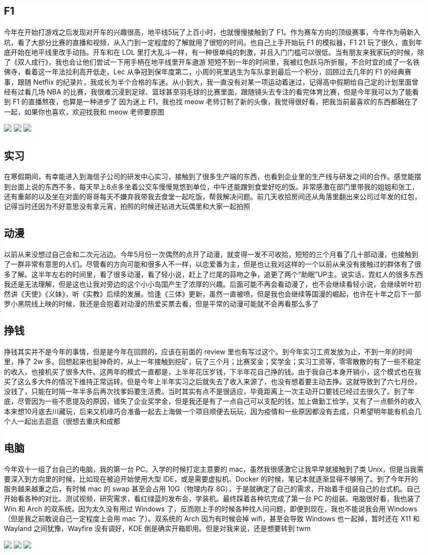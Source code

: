 
## F1

今年在开始打游戏之后发现对开车的兴趣很高，地平线5玩了上百小时，也就慢慢接触到了 F1。作为赛车方向的顶级赛事，今年作为萌新入坑，看了大部分比赛的直播和视频，从入门到一定程度的了解就用了很短的时间。也自己上手开始玩 F1 的模拟器，F1 21 玩了很久，直到年底开始在地平线里改手动挡。开车和在 LOL 里打大乱斗一样，有一种很单纯的刺激，并且入门门槛可以很低。当有朋友来我家玩的时候，除了《双人成行》，我也会让他们尝试一下用手柄在地平线里开车遨游
短短不到一年的时间里，我被红色跃马所折服，不合时宜的成了一名铁佛寺，看着这一年法拉利高开低走，Lec 从争冠到保年度第二，小周的死里逃生为车队拿到最后一个积分，回顾过去几年的 F1 的经典赛事，跟随 Netflix 的纪录片，我成长为半个合格的车迷。从小到大，我一直没有对某一项运动着迷过，记得高中假期给自己定的计划里面曾经有过看几场 NBA 的比赛，我很难沉浸到足球、篮球甚至羽毛球的比赛里面，跟随镜头去专注的看完体育比赛，但是今年我可以为了能看到 F1 的直播熬夜，也算是一种进步了
因为迷上 F1，我也找 meow 老师订制了新的头像，我觉得很好看，把我当前最喜欢的东西都融在了一起，如果你也喜欢，欢迎找我和 meow 老师要原图

![](https://augists-upic.oss-cn-qingdao.aliyuncs.com/uPic/D5555B64-BF39-4521-821B-1AECC5C8F40B_1_105_c.jpeg)
![](https://augists-upic.oss-cn-qingdao.aliyuncs.com/uPic/7985B954-933C-4916-A766-C33FDE80F4A0_1_105_c.jpeg)
![](https://augists-upic.oss-cn-qingdao.aliyuncs.com/uPic/17F29280-C9F2-4126-A9D0-26EAD8413986_1_105_c.jpeg)

## 实习

在寒假期间，有幸能进入到海信子公司的研发中心实习，接触到了很多生产端的东西，也看到企业里的生产线与研发之间的合作。感觉能摆到台面上说的东西不多，每天早上8点多坐着公交车慢慢晃悠到单位，中午还能蹭到食堂好吃的饭。非常感激在部门里带我的姐姐和张工，还有重邮的以及坐在对面的哥哥每天不嫌弃我带我去食堂一起吃饭，帮我解决问题。前几天收拾房间还从角落里翻出来公司过年发的红包，记得当时还因为不好意思没有拿元宵，拍照的时候还钻进大玩偶里和大家一起拍照

## 动漫

以前从来没想过自己会和二次元沾边。今年5月份一次偶然的点开了动漫，就变得一发不可收拾，短短的三个月看了几十部动漫，也接触到了一群非常有意思的人们。尽管看的方向可能和很多人不一样，以恋爱番为主，但是也让我对这样的一个以前从来没有接触过的群体有了很多了解。这半年左右的时间里，看了很多动漫，看了轻小说，赶上了烂尾的蒜吻之争，追更了两个“助眠”UP主。说实话，霓虹人的很多东西我还是无法理解，但是这也让我对旁边的这个小小岛国产生了浓厚的兴趣。后面可能不再会看动漫了，也不会继续看轻小说，会继续听叶初然讲《天使》《义妹》，听《实教》后续的发展。恰逢《三体》更新，虽然一直被喷，但是我也会继续等国漫的崛起，也许在十年之后下一部罗小黑院线上映的时候，我还是会抱着对动漫的热爱买票去看，但是平常的动漫可能就不会再看那么多了

## 挣钱

挣钱其实并不是今年的事情，但是是今年在回顾的，应该在前面的 review 里也有写过这个。到今年实习工资发放为止，不到一年的时间里，挣了 2w 多。回想起来也挺神奇的，从上一年接触到挖矿，玩了三个月；比赛奖金；奖学金；实习工资等，零零散散的有了一些不稳定的收入，也接机买了很多大件。这两年的模式一直都是，上半年花压岁钱，下半年花自己挣的钱。由于我自己本身开销小，这个模式也在我买了这么多大件的情况下维持正常运转。但是今年上半年实习之后就失去了收入来源了，也没有想着要主动去挣。这就导致到了六七月份，没钱了，只能在时隔一年半多后再次找爹妈要生活费。当时其实有点不是很适应，毕竟距离上一次主动开口要钱已经过去很久了。到了年底，尽管因为一些不愿提及的原因，错失了企业奖学金，但是我还是有了一点自己可以支配的钱，加上做勤工俭学，又有了一点额外的收入
本来想10月底去川藏玩，后来又机缘巧合准备一起去上海做一个项目顺便去玩玩，因为疫情和一些原因都没有去成，只希望明年能有机会几个人一起出去逛逛（很想去重庆和成都

## 电脑

今年双十一组了台自己的电脑，我的第一台 PC。入学的时候打定主意要的 mac，虽然我很感激它让我早早就接触到了类 Unix，但是当我需要深入到方向里的时候，比如现在被迫开始使用大型 IDE，或是需要虚拟机、Docker 的时候，笔记本就逐渐显得不够用了。到了今年开的服务越来越重之后，有时候 mac 的 swap 甚至会占用 10G（物理内存 8G），于是就确定了自己的需求，开始着手组装自己的台式机。自己开始看各种的对比、测试视频，研究需求，看红绿蓝的发布会，学装机。最终踩着各种坑完成了第一台 PC 的组装。电脑很好看，我也装了 Win 和 Arch 的双系统。因为太久没有用过 Windows 了，反而刚上手的时候各种找人问问题，即便到现在，我也不能说我会用 Windows（但是我之前敢说自己一定程度上会用 mac 了）。双系统的 Arch 因为有时候会掉 wifi，甚至会导致 Windows 也一起掉，暂时还在 X11 和 Wayland 之间犹豫，Wayfire 没有调好，KDE 倒是确实开箱即用。但是对我来说，还是想要转到 twm

![](https://augists-upic.oss-cn-qingdao.aliyuncs.com/uPic/96C3CE09-3AEB-4A4D-B54D-A64D2F04D8F9_1_105_c.jpeg)
![](https://augists-upic.oss-cn-qingdao.aliyuncs.com/uPic/F45F693D-94C7-4033-A808-62986EDA92D2_1_105_c.jpeg)
![](https://augists-upic.oss-cn-qingdao.aliyuncs.com/uPic/1F003491-A312-4BDC-BD2F-F916182AB456_1_105_c.jpeg)
